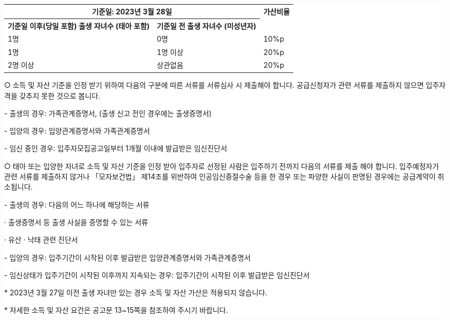 
<table>
<tr>
<th colspan="2">기준일: 2023년 3월 28일</th>
<th rowspan="2">가산비율</th>
</tr>
<tr>
<th>기준일 이후(당일 포함) 출생 자녀수 (태아 포함)</th>
<th>기준일 전 출생 자녀수 (미성년자)</th>
</tr>
<tr>
<td>1명</td>
<td>0명</td>
<td>10%p</td>
</tr>
<tr>
<td>1명</td>
<td>1명 이상</td>
<td>20%p</td>
</tr>
<tr>
<td>2명 이상</td>
<td>상관없음</td>
<td>20%p</td>
</tr>
</table>


○ 소득 및 자산 기준을 인정 받기 위하여 다음의 구분에 따른 서류를 서류심사 시 제출해야 합니다. 공급신청자가 관련
서류를 제출하지 않으면 입주자격을 갖추지 못한 것으로 봅니다.

\- 출생의 경우: 가족관계증명서, (출생 신고 전인 경우에는 출생증명서)

\- 입양의 경우: 입양관계증명서와 가족관계증명서

\- 임신 중인 경우: 입주자모집공고일부터 1개월 이내에 발급받은 임신진단서

○ 태아 또는 입양한 자녀로 소득 및 자산 기준을 인정 받아 입주자로 선정된 사람은 입주하기 전까지 다음의 서류를 제출
해야 합니다. 입주예정자가 관련 서류를 제출하지 않거나 「모자보건법」 제14조를 위반하여 인공임신중절수술 등을 한
경우 또는 파양한 사실이 판명된 경우에는 공급계약이 취소됩니다.

\- 출생의 경우: 다음의 어느 하나에 해당하는 서류

· 출생증명서 등 출생 사실을 증명할 수 있는 서류

· 유산 · 낙태 관련 진단서






\- 입양의 경우: 입주기간이 시작된 이후 발급받은 입양관계증명서와 가족관계증명서

\- 임신상태가 입주기간이 시작된 이후까지 지속되는 경우: 입주기간이 시작된 이후 발급받은 임신진단서

\* 2023년 3월 27일 이전 출생 자녀만 있는 경우 소득 및 자산 가산은 적용되지 않습니다.

\* 자세한 소득 및 자산 요건은 공고문 13~15쪽을 참조하여 주시기 바랍니다.
